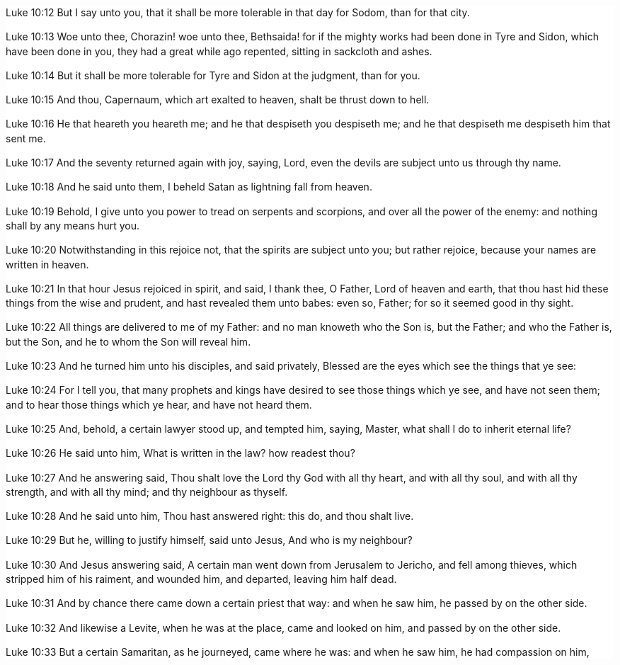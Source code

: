 Luke 10:12  But I say unto you, that it shall be more tolerable in that day for Sodom, than for that city.

Luke 10:13  Woe unto thee, Chorazin! woe unto thee, Bethsaida! for if the mighty works had been done in Tyre and Sidon, which have been done in you, they had a great while ago repented, sitting in sackcloth and ashes.

Luke 10:14  But it shall be more tolerable for Tyre and Sidon at the judgment, than for you.

Luke 10:15  And thou, Capernaum, which art exalted to heaven, shalt be thrust down to hell.

Luke 10:16  He that heareth you heareth me; and he that despiseth you despiseth me; and he that despiseth me despiseth him that sent me.

Luke 10:17  And the seventy returned again with joy, saying, Lord, even the devils are subject unto us through thy name.

Luke 10:18  And he said unto them, I beheld Satan as lightning fall from heaven.

Luke 10:19  Behold, I give unto you power to tread on serpents and scorpions, and over all the power of the enemy: and nothing shall by any means hurt you.

Luke 10:20  Notwithstanding in this rejoice not, that the spirits are subject unto you; but rather rejoice, because your names are written in heaven.

Luke 10:21  In that hour Jesus rejoiced in spirit, and said, I thank thee, O Father, Lord of heaven and earth, that thou hast hid these things from the wise and prudent, and hast revealed them unto babes: even so, Father; for so it seemed good in thy sight.

Luke 10:22  All things are delivered to me of my Father: and no man knoweth who the Son is, but the Father; and who the Father is, but the Son, and he to whom the Son will reveal him.

Luke 10:23  And he turned him unto his disciples, and said privately, Blessed are the eyes which see the things that ye see:

Luke 10:24  For I tell you, that many prophets and kings have desired to see those things which ye see, and have not seen them; and to hear those things which ye hear, and have not heard them.

Luke 10:25  And, behold, a certain lawyer stood up, and tempted him, saying, Master, what shall I do to inherit eternal life?

Luke 10:26  He said unto him, What is written in the law? how readest thou?

Luke 10:27  And he answering said, Thou shalt love the Lord thy God with all thy heart, and with all thy soul, and with all thy strength, and with all thy mind; and thy neighbour as thyself.

Luke 10:28  And he said unto him, Thou hast answered right: this do, and thou shalt live.

Luke 10:29  But he, willing to justify himself, said unto Jesus, And who is my neighbour?

Luke 10:30  And Jesus answering said, A certain man went down from Jerusalem to Jericho, and fell among thieves, which stripped him of his raiment, and wounded him, and departed, leaving him half dead.

Luke 10:31  And by chance there came down a certain priest that way: and when he saw him, he passed by on the other side.

Luke 10:32  And likewise a Levite, when he was at the place, came and looked on him, and passed by on the other side.

Luke 10:33  But a certain Samaritan, as he journeyed, came where he was: and when he saw him, he had compassion on him,
